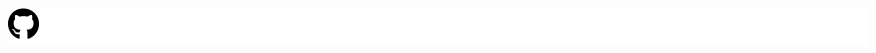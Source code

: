 <td><a href="https://github.com/tedivm/HeadedHome"><img height="32" src="https://raw.githubusercontent.com/tedivm/tedivm/main/images/github.svg" title="HeadedHome on Github"></a></td>







</tr>
</table>
</div>
</td>

